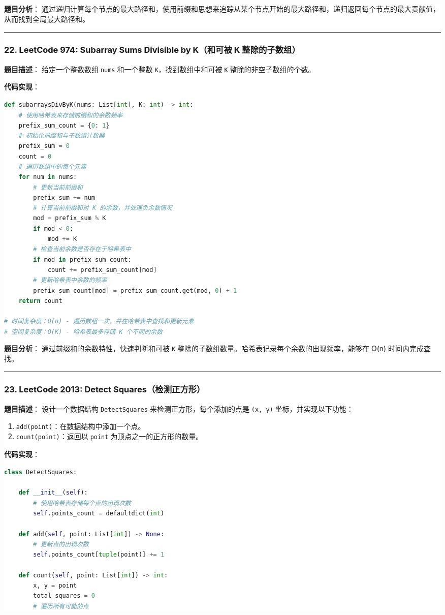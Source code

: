 **题目分析**：
通过递归计算每个节点的最大路径和，使用前缀和思想来追踪从某个节点开始的最大路径和，递归返回每个节点的最大贡献值，从而找到全局最大路径和。

---

### 22. LeetCode 974: Subarray Sums Divisible by K（和可被 K 整除的子数组）

**题目描述**：
给定一个整数数组 `nums` 和一个整数 `K`，找到数组中和可被 `K` 整除的非空子数组的个数。

**代码实现**：
```python
def subarraysDivByK(nums: List[int], K: int) -> int:
    # 使用哈希表来存储前缀和的余数频率
    prefix_sum_count = {0: 1}
    # 初始化前缀和与子数组计数器
    prefix_sum = 0
    count = 0
    # 遍历数组中的每个元素
    for num in nums:
        # 更新当前前缀和
        prefix_sum += num
        # 计算当前前缀和对 K 的余数，并处理负余数情况
        mod = prefix_sum % K
        if mod < 0:
            mod += K
        # 检查当前余数是否存在于哈希表中
        if mod in prefix_sum_count:
            count += prefix_sum_count[mod]
        # 更新哈希表中余数的频率
        prefix_sum_count[mod] = prefix_sum_count.get(mod, 0) + 1
    return count

# 时间复杂度：O(n) - 遍历数组一次，并在哈希表中查找和更新元素
# 空间复杂度：O(K) - 哈希表最多存储 K 个不同的余数
```

**题目分析**：
通过前缀和的余数特性，快速判断和可被 `K` 整除的子数组数量。哈希表记录每个余数的出现频率，能够在 O(n) 时间内完成查找。

---

### 23. LeetCode 2013: Detect Squares（检测正方形）

**题目描述**：
设计一个数据结构 `DetectSquares` 来检测正方形，每个添加的点是 `(x, y)` 坐标，并实现以下功能：
1. `add(point)`：在数据结构中添加一个点。
2. `count(point)`：返回以 `point` 为顶点之一的正方形的数量。

**代码实现**：
```python
class DetectSquares:

    def __init__(self):
        # 使用哈希表存储每个点的出现次数
        self.points_count = defaultdict(int)

    def add(self, point: List[int]) -> None:
        # 更新点的出现次数
        self.points_count[tuple(point)] += 1

    def count(self, point: List[int]) -> int:
        x, y = point
        total_squares = 0
        # 遍历所有可能的点
```